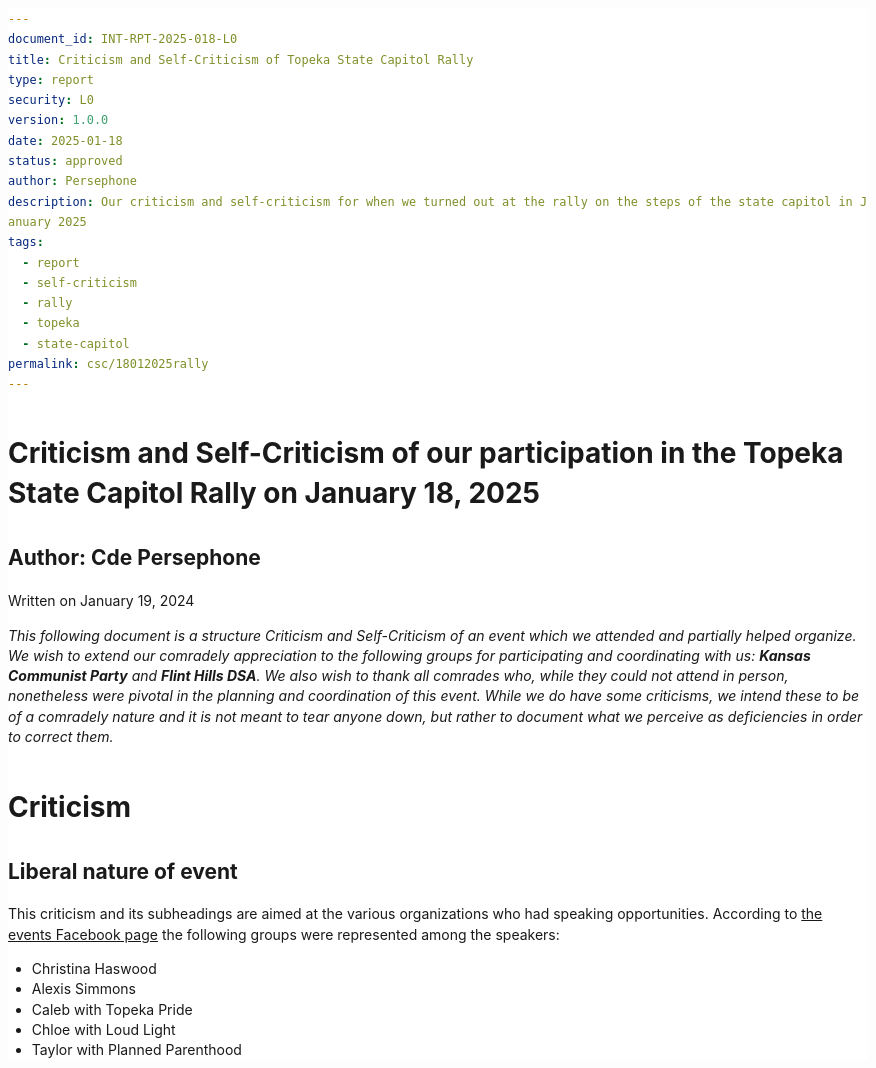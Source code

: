 ```yaml
---
document_id: INT-RPT-2025-018-L0
title: Criticism and Self-Criticism of Topeka State Capitol Rally
type: report
security: L0
version: 1.0.0
date: 2025-01-18
status: approved
author: Persephone
description: Our criticism and self-criticism for when we turned out at the rally on the steps of the state capitol in January 2025
tags:
  - report
  - self-criticism
  - rally
  - topeka
  - state-capitol
permalink: csc/18012025rally
---
```

# Criticism and Self-Criticism of our participation in the Topeka State Capitol Rally on January 18, 2025

## Author: Cde Persephone
Written on January 19, 2024

*This following document is a structure Criticism and Self-Criticism of an event which we attended and partially helped organize. We wish to extend our comradely appreciation to the following groups for participating and coordinating with us: **Kansas Communist Party** and **Flint Hills DSA**. We also wish to thank all comrades who, while they could not attend in person, nonetheless were pivotal in the planning and coordination of this event. While we do have some criticisms, we intend these to be of a comradely nature and it is not meant to tear anyone down, but rather to document what we perceive as deficiencies in order to correct them.*

# Criticism

## Liberal nature of event
This criticism and its subheadings are aimed at the various organizations who had speaking opportunities. According to [the events Facebook page](https://www.facebook.com/groups/3477327632511758/permalink/3620353218209198/?mibextid=rS40aB7S9Ucbxw6v) the following groups were represented among the speakers:
- Christina Haswood
- Alexis Simmons
- Caleb with Topeka Pride
- Chloe with Loud Light
- Taylor with Planned Parenthood
